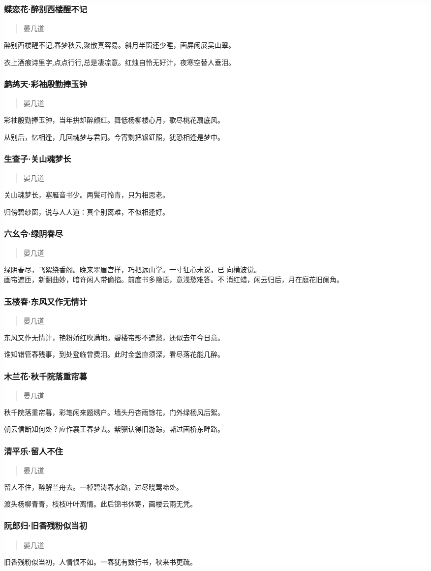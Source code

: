 ### 蝶恋花·醉别西楼醒不记   
> 晏几道

醉别西楼醒不记,春梦秋云,聚散真容易。斜月半窗还少睡，画屏闲展吴山翠。

衣上酒痕诗里字,点点行行,总是凄凉意。红烛自怜无好计，夜寒空替人垂泪。

### 鹧鸪天·彩袖殷勤捧玉钟   
> 晏几道

彩袖殷勤捧玉钟，当年拚却醉颜红。舞低杨柳楼心月，歌尽桃花扇底风。

从别后，忆相逢，几回魂梦与君同。今宵剩把银釭照，犹恐相逢是梦中。

### 生查子·关山魂梦长   
> 晏几道

关山魂梦长，塞雁音书少。两鬓可怜青，只为相思老。

归傍碧纱窗，说与人人道：真个别离难，不似相逢好。

### 六幺令·绿阴春尽   
> 晏几道

  绿阴春尽，飞絮绕香阁。晚来翠眉宫样，巧把远山学。一寸狂心未说，已
向横波觉。                             
   画帘遮匝，新翻曲妙，暗许闲人带偷掐。前度书多隐语，意浅愁难答。不
消红蜡，闲云归后，月在庭花旧阑角。                 

### 玉楼春·东风又作无情计   
> 晏几道

东风又作无情计，艳粉娇红吹满地。碧楼帘影不遮愁，还似去年今日意。

谁知错管春残事，到处登临曾费泪。此时金盏直须深，看尽落花能几醉。

### 木兰花·秋千院落重帘暮   
> 晏几道

秋千院落重帘暮，彩笔闲来题绣户。墙头丹杏雨馀花，门外绿杨风后絮。

朝云信断知何处？应作襄王春梦去。紫骝认得旧游踪，嘶过画桥东畔路。

### 清平乐·留人不住   
> 晏几道

留人不住，醉解兰舟去。一棹碧涛春水路，过尽晓莺啼处。  
  
渡头杨柳青青，枝枝叶叶离情。此后锦书休寄，画楼云雨无凭。 

### 阮郎归·旧香残粉似当初   
> 晏几道

旧香残粉似当初，人情恨不如。一春犹有数行书，秋来书更疏。
